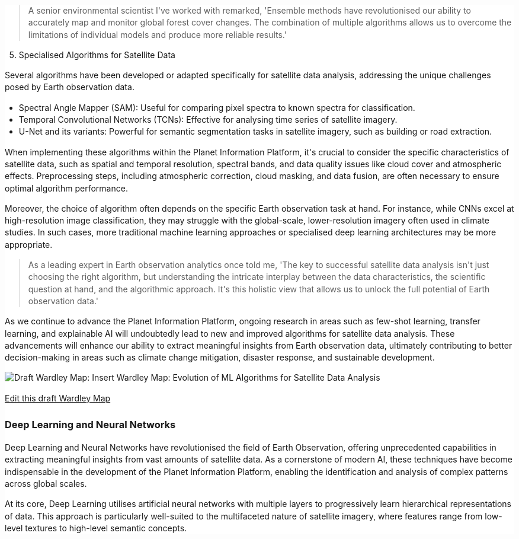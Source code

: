 > A senior environmental scientist I've worked with remarked, 'Ensemble methods have revolutionised our ability to accurately map and monitor global forest cover changes. The combination of multiple algorithms allows us to overcome the limitations of individual models and produce more reliable results.'

5. Specialised Algorithms for Satellite Data

Several algorithms have been developed or adapted specifically for satellite data analysis, addressing the unique challenges posed by Earth observation data.

- Spectral Angle Mapper (SAM): Useful for comparing pixel spectra to known spectra for classification.
- Temporal Convolutional Networks (TCNs): Effective for analysing time series of satellite imagery.
- U-Net and its variants: Powerful for semantic segmentation tasks in satellite imagery, such as building or road extraction.

When implementing these algorithms within the Planet Information Platform, it's crucial to consider the specific characteristics of satellite data, such as spatial and temporal resolution, spectral bands, and data quality issues like cloud cover and atmospheric effects. Preprocessing steps, including atmospheric correction, cloud masking, and data fusion, are often necessary to ensure optimal algorithm performance.

Moreover, the choice of algorithm often depends on the specific Earth observation task at hand. For instance, while CNNs excel at high-resolution image classification, they may struggle with the global-scale, lower-resolution imagery often used in climate studies. In such cases, more traditional machine learning approaches or specialised deep learning architectures may be more appropriate.

> As a leading expert in Earth observation analytics once told me, 'The key to successful satellite data analysis isn't just choosing the right algorithm, but understanding the intricate interplay between the data characteristics, the scientific question at hand, and the algorithmic approach. It's this holistic view that allows us to unlock the full potential of Earth observation data.'

As we continue to advance the Planet Information Platform, ongoing research in areas such as few-shot learning, transfer learning, and explainable AI will undoubtedly lead to new and improved algorithms for satellite data analysis. These advancements will enhance our ability to extract meaningful insights from Earth observation data, ultimately contributing to better decision-making in areas such as climate change mitigation, disaster response, and sustainable development.

![Draft Wardley Map: Insert Wardley Map: Evolution of ML Algorithms for Satellite Data Analysis](https://images.wardleymaps.ai/wardleymaps/map_f1e1ee3f-e3dc-4aa0-827a-e0354cdfc97a.png)

[Edit this draft Wardley Map](https://create.wardleymaps.ai/#clone:bbfabe0c1c5c97f553)

### <a id="deep-learning-and-neural-networks"></a>Deep Learning and Neural Networks

Deep Learning and Neural Networks have revolutionised the field of Earth Observation, offering unprecedented capabilities in extracting meaningful insights from vast amounts of satellite data. As a cornerstone of modern AI, these techniques have become indispensable in the development of the Planet Information Platform, enabling the identification and analysis of complex patterns across global scales.

At its core, Deep Learning utilises artificial neural networks with multiple layers to progressively learn hierarchical representations of data. This approach is particularly well-suited to the multifaceted nature of satellite imagery, where features range from low-level textures to high-level semantic concepts.
